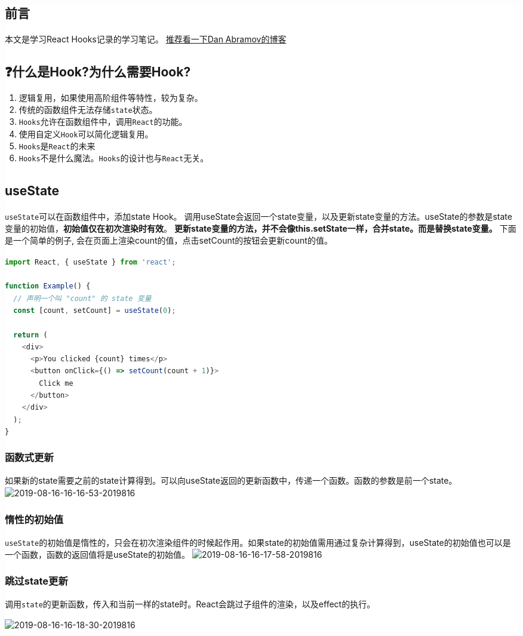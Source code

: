 ## 前言
本文是学习React Hooks记录的学习笔记。
[推荐看一下Dan Abramov的博客](https://overreacted.io/)
## ❓什么是Hook?为什么需要Hook?

1. 逻辑复用，如果使用高阶组件等特性，较为复杂。
2. 传统的函数组件无法存储`state`状态。
3. `Hooks`允许在函数组件中，调用`React`的功能。
4. 使用自定义`Hook`可以简化逻辑复用。
5. `Hooks`是`React`的未来
6. `Hooks`不是什么魔法。`Hooks`的设计也与`React`无关。 



## useState
`useState`可以在函数组件中，添加state Hook。
调用useState会返回一个state变量，以及更新state变量的方法。useState的参数是state变量的初始值，**初始值仅在初次渲染时有效**。
**更新state变量的方法，并不会像this.setState一样，合并state。而是替换state变量。**
下面是一个简单的例子, 会在页面上渲染count的值，点击setCount的按钮会更新count的值。
```js
import React, { useState } from 'react';

function Example() {
  // 声明一个叫 "count" 的 state 变量
  const [count, setCount] = useState(0);

  return (
    <div>
      <p>You clicked {count} times</p>
      <button onClick={() => setCount(count + 1)}>
        Click me
      </button>
    </div>
  );
}
```

### 函数式更新
如果新的state需要之前的state计算得到。可以向useState返回的更新函数中，传递一个函数。函数的参数是前一个state。
![2019-08-16-16-16-53-2019816](http://images.zyy1217.com/2019-08-16-16-16-53-2019816.png)

### 惰性的初始值
`useState`的初始值是惰性的，只会在初次渲染组件的时候起作用。如果state的初始值需用通过复杂计算得到，useState的初始值也可以是一个函数，函数的返回值将是useState的初始值。
![2019-08-16-16-17-58-2019816](http://images.zyy1217.com/2019-08-16-16-17-58-2019816.png)
### 跳过state更新
调用`state`的更新函数，传入和当前一样的state时。React会跳过子组件的渲染，以及effect的执行。

![2019-08-16-16-18-30-2019816](http://images.zyy1217.com/2019-08-16-16-18-30-2019816.png)
